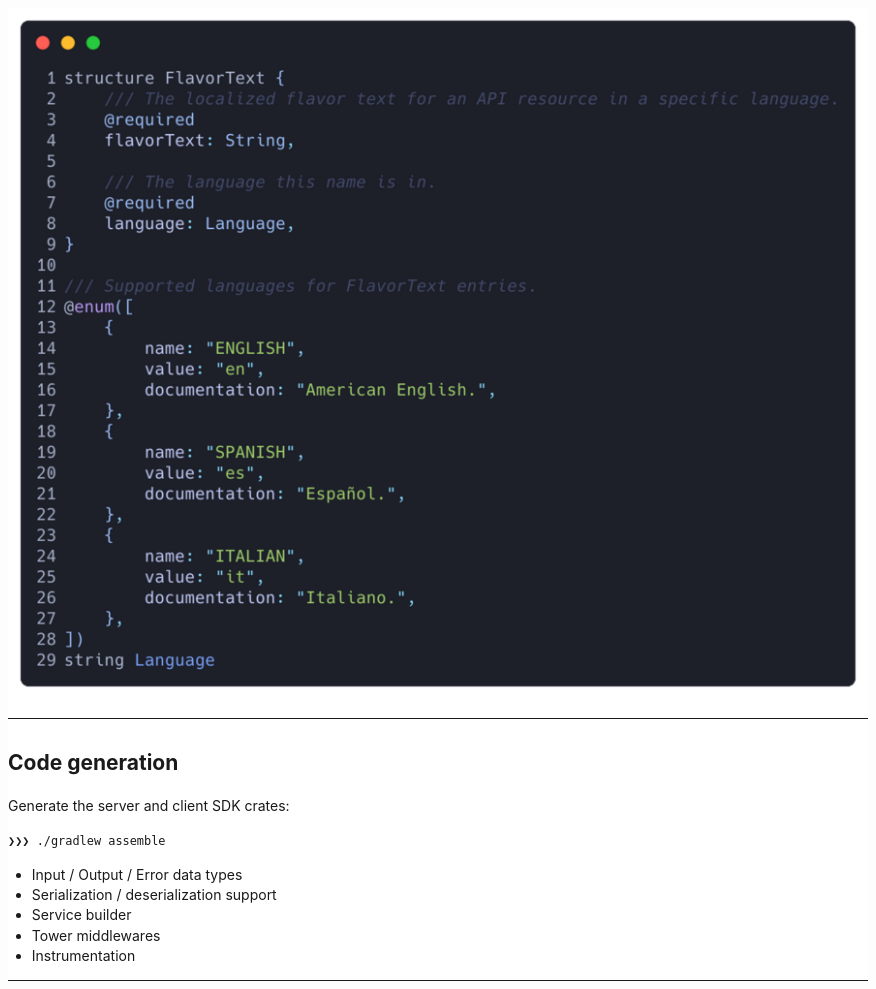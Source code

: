 ![image](assets/flavor_text.png)

---

## Code generation

Generate the server and client SDK crates:

```bash
❯❯❯ ./gradlew assemble
```

- Input / Output / Error data types
- Serialization / deserialization support
- Service builder
- Tower middlewares
- Instrumentation

---